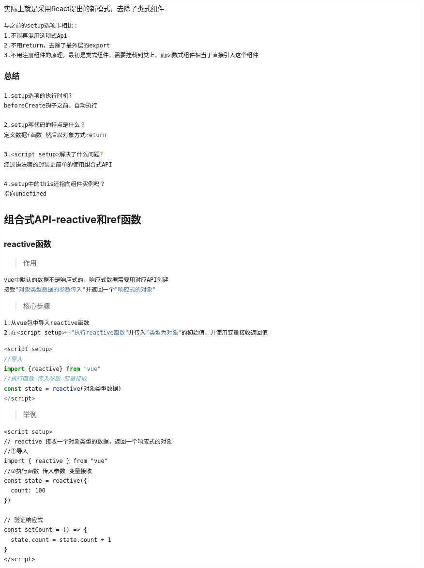 实际上就是采用React提出的新模式，去除了类式组件

```sh
与之前的setup选项卡相比：
1.不能再混用选项式Api
2.不用return，去除了最外层的export
3.不用注册组件的原理，最初是类式组件，需要挂载到类上，而函数式组件相当于直接引入这个组件
```

### 总结

```sh
1.setup选项的执行时机?
beforeCreate钩子之前，自动执行

2.setup写代码的特点是什么？
定义数据+函数 然后以对象方式return

3.<script setup>解决了什么问题?
经过语法糖的封装更简单的使用组合式API

4.setup中的this还指向组件实例吗？
指向undefined
```

## 组合式API-reactive和ref函数

### reactive函数

>作用

```sh
vue中默认的数据不是响应式的，响应式数据需要用对应API创建
接受"对象类型数据的参数传入"并返回一个"响应式的对象"
```

>核心步骤

```sh
1.从vue包中导入reactive函数
2.在<script setup>中"执行reactive函数"并传入"类型为对象"的初始值，并使用变量接收返回值
```

```js
<script setup>
//导入
import {reactive} from "vue"
//执行函数 传入参数 变量接收
const state = reactive(对象类型数据)
</script>
```

>举例

```vue
<script setup>
// reactive 接收一个对象类型的数据，返回一个响应式的对象
//①导入
import { reactive } from "vue"
//②执行函数 传入参数 变量接收
const state = reactive({
  count: 100
})

// 验证响应式
const setCount = () => {
  state.count = state.count + 1
}
</script>
```